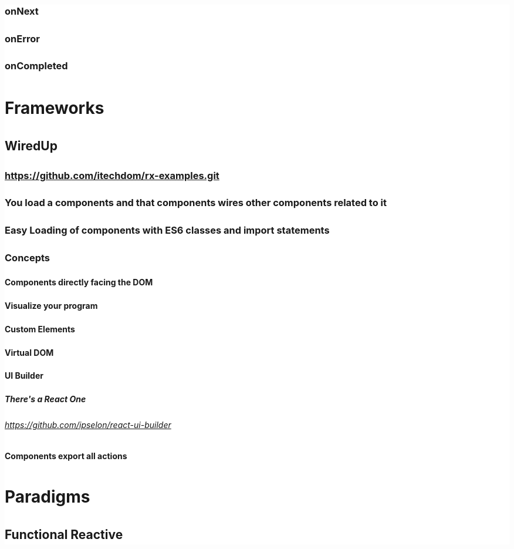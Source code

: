 ### onNext
### onError
### onCompleted
# Frameworks
## WiredUp
### https://github.com/itechdom/rx-examples.git
### You load a components and that components wires other components related to it
### Easy Loading of components with ES6 classes and import statements
### Concepts
#### Components directly facing the DOM
#### Visualize your program
#### Custom Elements
#### Virtual DOM
#### UI Builder
##### There's a React One
###### https://github.com/ipselon/react-ui-builder
#### Components export all actions 
# Paradigms
## Functional Reactive

